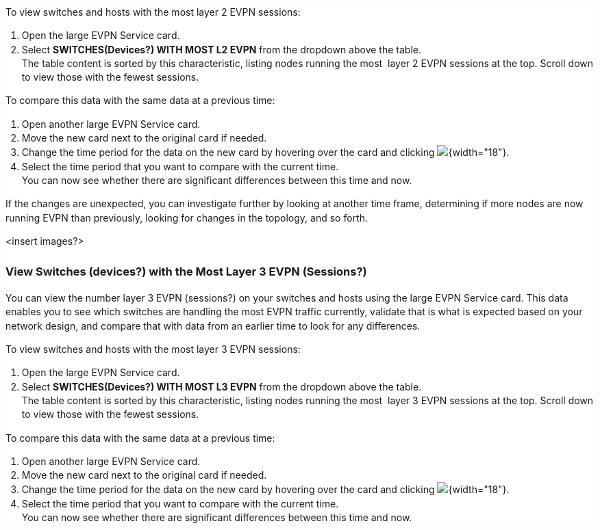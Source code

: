 To view switches and hosts with the most layer 2 EVPN sessions:

1.  Open the large EVPN Service card.
2.  Select **SWITCHES(Devices?) WITH MOST L2 EVPN** from the dropdown
    above the table.  
    The table content is sorted by this characteristic, listing nodes
    running the most  layer 2 EVPN sessions at the top. Scroll down to
    view those with the fewest sessions.

To compare this data with the same data at a previous time:

1.  Open another large EVPN Service card.
2.  Move the new card next to the original card if needed.
3.  Change the time period for the data on the new card by hovering over
    the card and clicking
    ![](attachments/8367112/9011969.png){width="18"}.
4.  Select the time period that you want to compare with the current
    time.  
    You can now see whether there are significant differences between
    this time and now. 

If the changes are unexpected, you can investigate further by looking at
another time frame, determining if more nodes are now running EVPN than
previously, looking for changes in the topology, and so forth.  

&lt;insert images?&gt;

### View Switches (devices?) with the Most Layer 3 EVPN (Sessions?)

You can view the number layer 3 EVPN (sessions?) on your switches and
hosts using the large EVPN Service card. This data enables you
to see which switches are handling the most EVPN traffic currently,
validate that is what is expected based on your network design, and
compare that with data from an earlier time to look for any differences.

To view switches and hosts with the most layer 3 EVPN sessions:

1.  Open the large EVPN Service card.
2.  Select **SWITCHES(Devices?) WITH MOST L3 EVPN** from the dropdown
    above the table.  
    The table content is sorted by this characteristic, listing nodes
    running the most  layer 3 EVPN sessions at the top. Scroll down to
    view those with the fewest sessions.

To compare this data with the same data at a previous time:

1.  Open another large EVPN Service card.
2.  Move the new card next to the original card if needed.
3.  Change the time period for the data on the new card by hovering over
    the card and clicking
    ![](attachments/8367112/9011969.png){width="18"}.
4.  Select the time period that you want to compare with the current
    time.  
    You can now see whether there are significant differences between
    this time and now. 
